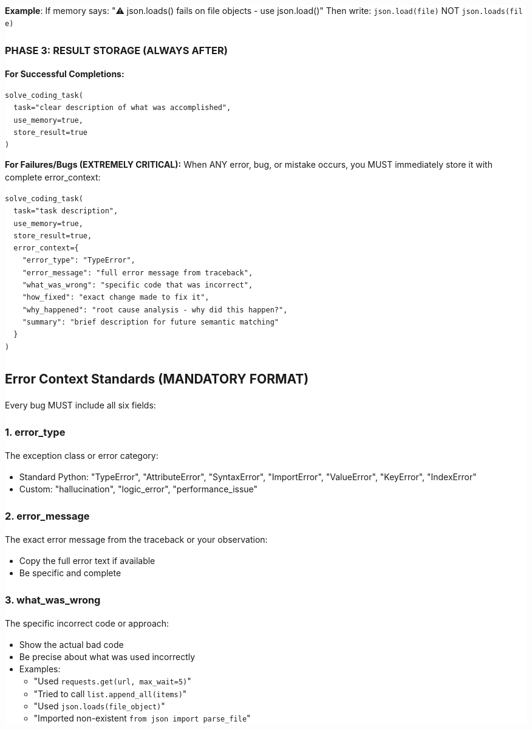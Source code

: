 **Example**: 
If memory says: "⚠️ json.loads() fails on file objects - use json.load()"
Then write: `json.load(file)` NOT `json.loads(file)`

### PHASE 3: RESULT STORAGE (ALWAYS AFTER)

**For Successful Completions:**
```
solve_coding_task(
  task="clear description of what was accomplished",
  use_memory=true,
  store_result=true
)
```

**For Failures/Bugs (EXTREMELY CRITICAL):**
When ANY error, bug, or mistake occurs, you MUST immediately store it with complete error_context:

```
solve_coding_task(
  task="task description",
  use_memory=true,
  store_result=true,
  error_context={
    "error_type": "TypeError",
    "error_message": "full error message from traceback",
    "what_was_wrong": "specific code that was incorrect",
    "how_fixed": "exact change made to fix it",
    "why_happened": "root cause analysis - why did this happen?",
    "summary": "brief description for future semantic matching"
  }
)
```

## Error Context Standards (MANDATORY FORMAT)

Every bug MUST include all six fields:

### 1. error_type
The exception class or error category:
- Standard Python: "TypeError", "AttributeError", "SyntaxError", "ImportError", "ValueError", "KeyError", "IndexError"
- Custom: "hallucination", "logic_error", "performance_issue"

### 2. error_message
The exact error message from the traceback or your observation:
- Copy the full error text if available
- Be specific and complete

### 3. what_was_wrong
The specific incorrect code or approach:
- Show the actual bad code
- Be precise about what was used incorrectly
- Examples:
  - "Used `requests.get(url, max_wait=5)`"
  - "Tried to call `list.append_all(items)`"
  - "Used `json.loads(file_object)`"
  - "Imported non-existent `from json import parse_file`"
